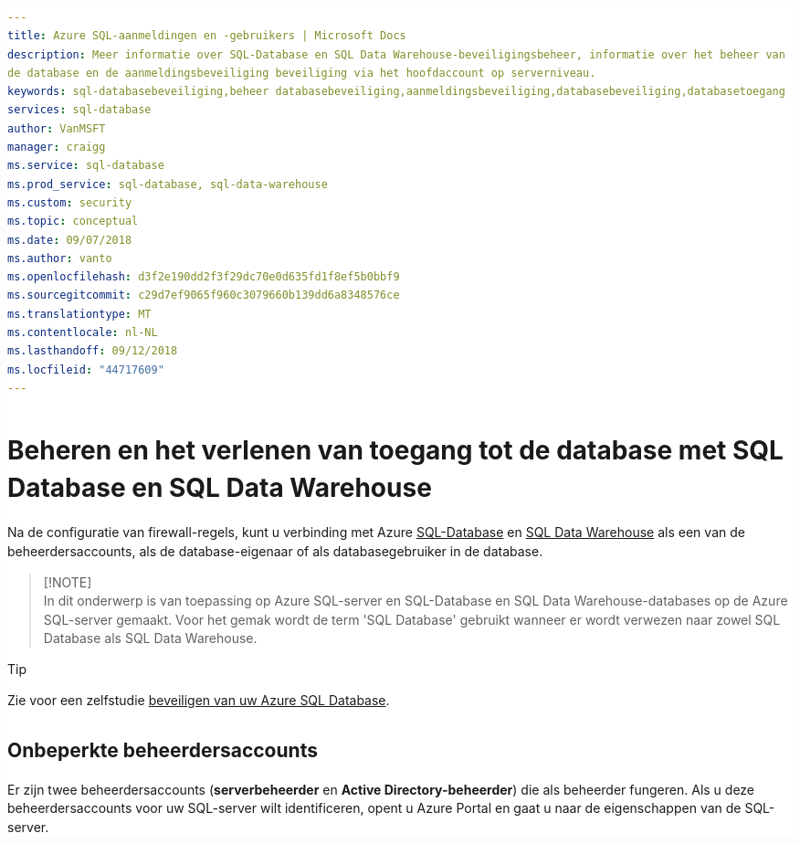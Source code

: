 ```yaml
---
title: Azure SQL-aanmeldingen en -gebruikers | Microsoft Docs
description: Meer informatie over SQL-Database en SQL Data Warehouse-beveiligingsbeheer, informatie over het beheer van de database en de aanmeldingsbeveiliging beveiliging via het hoofdaccount op serverniveau.
keywords: sql-databasebeveiliging,beheer databasebeveiliging,aanmeldingsbeveiliging,databasebeveiliging,databasetoegang
services: sql-database
author: VanMSFT
manager: craigg
ms.service: sql-database
ms.prod_service: sql-database, sql-data-warehouse
ms.custom: security
ms.topic: conceptual
ms.date: 09/07/2018
ms.author: vanto
ms.openlocfilehash: d3f2e190dd2f3f29dc70e0d635fd1f8ef5b0bbf9
ms.sourcegitcommit: c29d7ef9065f960c3079660b139dd6a8348576ce
ms.translationtype: MT
ms.contentlocale: nl-NL
ms.lasthandoff: 09/12/2018
ms.locfileid: "44717609"
---
```

# <a name="controlling-and-granting-database-access-to-sql-database-and-sql-data-warehouse"></a>Beheren en het verlenen van toegang tot de database met SQL Database en SQL Data Warehouse

Na de configuratie van firewall-regels, kunt u verbinding met Azure [SQL-Database](sql-database-technical-overview.md) en [SQL Data Warehouse](../sql-data-warehouse/sql-data-warehouse-overview-what-is.md) als een van de beheerdersaccounts, als de database-eigenaar of als databasegebruiker in de database.  

>  [!NOTE]  
>  In dit onderwerp is van toepassing op Azure SQL-server en SQL-Database en SQL Data Warehouse-databases op de Azure SQL-server gemaakt. Voor het gemak wordt de term 'SQL Database' gebruikt wanneer er wordt verwezen naar zowel SQL Database als SQL Data Warehouse. 

> [!TIP]
> Zie voor een zelfstudie [beveiligen van uw Azure SQL Database](sql-database-security-tutorial.md).

## <a name="unrestricted-administrative-accounts"></a>Onbeperkte beheerdersaccounts
Er zijn twee beheerdersaccounts (**serverbeheerder** en **Active Directory-beheerder**) die als beheerder fungeren. Als u deze beheerdersaccounts voor uw SQL-server wilt identificeren, opent u Azure Portal en gaat u naar de eigenschappen van de SQL-server.
